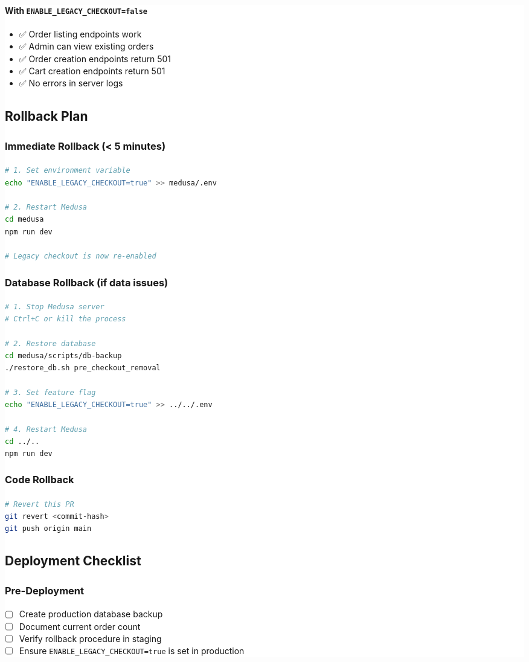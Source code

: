 #### With `ENABLE_LEGACY_CHECKOUT=false`
- ✅ Order listing endpoints work
- ✅ Admin can view existing orders
- ✅ Order creation endpoints return 501
- ✅ Cart creation endpoints return 501
- ✅ No errors in server logs

## Rollback Plan

### Immediate Rollback (< 5 minutes)
```bash
# 1. Set environment variable
echo "ENABLE_LEGACY_CHECKOUT=true" >> medusa/.env

# 2. Restart Medusa
cd medusa
npm run dev

# Legacy checkout is now re-enabled
```

### Database Rollback (if data issues)
```bash
# 1. Stop Medusa server
# Ctrl+C or kill the process

# 2. Restore database
cd medusa/scripts/db-backup
./restore_db.sh pre_checkout_removal

# 3. Set feature flag
echo "ENABLE_LEGACY_CHECKOUT=true" >> ../../.env

# 4. Restart Medusa
cd ../..
npm run dev
```

### Code Rollback
```bash
# Revert this PR
git revert <commit-hash>
git push origin main
```

## Deployment Checklist

### Pre-Deployment
- [ ] Create production database backup
- [ ] Document current order count
- [ ] Verify rollback procedure in staging
- [ ] Ensure `ENABLE_LEGACY_CHECKOUT=true` is set in production

